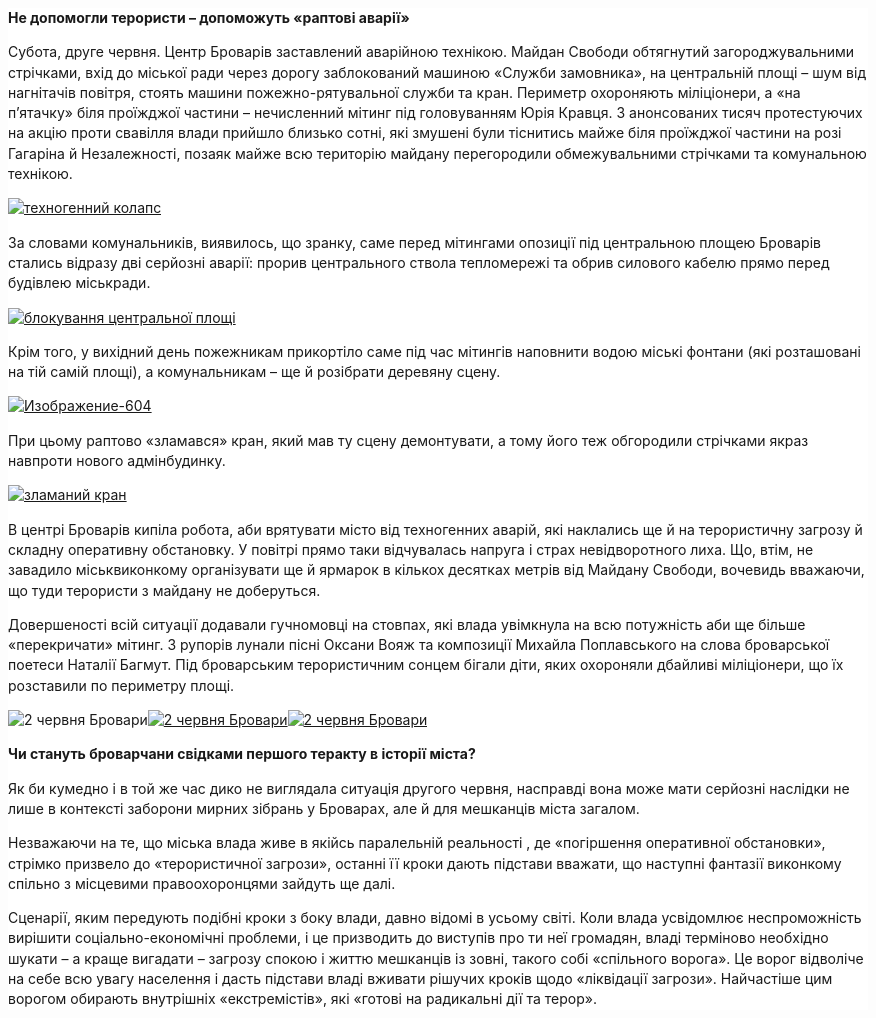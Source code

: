 **Не допомогли терористи – допоможуть «раптові аварії»**

Субота, друге червня. Центр Броварів заставлений аварійною технікою. Майдан Свободи обтягнутий загороджувальними стрічками, вхід до міської ради через дорогу заблокований машиною «Служби замовника», на центральній площі – шум від нагнітачів повітря, стоять машини пожежно-рятувальної служби та кран. Периметр охороняють міліціонери, а «на п’ятачку» біля проїжджої частини – нечисленний мітинг під головуванням Юрія Кравця. З анонсованих тисяч протестуючих на акцію проти свавілля влади прийшло близько сотні, які змушені були тіснитись майже біля проїжджої частини на розі Гагаріна й Незалежності, позаяк майже всю територію майдану перегородили обмежувальними стрічками та комунальною технікою.

[![](https://mpz.brovary.org/wp-content/uploads/2012/06/Izobrazhenie-610.jpg "техногенний колапс")](https://mpz.brovary.org/wp-content/uploads/2012/06/Izobrazhenie-610.jpg)

За словами комунальників, виявилось, що зранку, саме перед мітингами опозиції під центральною площею Броварів стались відразу дві серйозні аварії: прорив центрального ствола тепломережі та обрив силового кабелю прямо перед будівлею міськради.

[![](https://mpz.brovary.org/wp-content/uploads/2012/06/Izobrazhenie-6181.jpg "блокування центральної площі")](https://mpz.brovary.org/wp-content/uploads/2012/06/Izobrazhenie-6181.jpg)

Крім того, у вихідний день пожежникам прикортіло саме під час мітингів наповнити водою міські фонтани (які розташовані на тій самій площі), а комунальникам – ще й розібрати деревяну сцену.

[![](https://mpz.brovary.org/wp-content/uploads/2012/06/Izobrazhenie-604.jpg "Изображение-604")](https://mpz.brovary.org/wp-content/uploads/2012/06/Izobrazhenie-604.jpg)

При цьому раптово «зламався» кран, який мав ту сцену демонтувати, а тому його теж обгородили стрічками якраз навпроти нового адмінбудинку.

[![](https://mpz.brovary.org/wp-content/uploads/2012/06/Izobrazhenie-606.jpg "зламаний кран")](https://mpz.brovary.org/wp-content/uploads/2012/06/Izobrazhenie-606.jpg)

В центрі Броварів кипіла робота, аби врятувати місто від техногенних аварій, які наклались ще й на терористичну загрозу й складну оперативну обстановку. У повітрі прямо таки відчувалась напруга і страх невідворотного лиха. Що, втім, не завадило міськвиконкому організувати ще й ярмарок в кількох десятках метрів від Майдану Свободи, вочевидь вважаючи, що туди терористи з майдану не доберуться.

<iframe src="http://www.youtube.com/embed/QlvWZm_vOIk" frameborder="0" width="420" height="315"></iframe>

Довершеності всій ситуації додавали гучномовці на стовпах, які влада увімкнула на всю потужність аби ще більше «перекричати» мітинг. З рупорів лунали пісні Оксани Вояж та композиції Михайла Поплавського на слова броварської поетеси Наталії Багмут. Під броварським терористичним сонцем бігали діти, яких охороняли дбайливі міліціонери, що їх розставили по периметру площі.

![](https://mpz.brovary.org/wp-content/uploads/2012/06/Izobrazhenie-600.jpg "2 червня Бровари")[![](https://mpz.brovary.org/wp-content/uploads/2012/06/Izobrazhenie-611.jpg "2 червня Бровари")](https://mpz.brovary.org/wp-content/uploads/2012/06/Izobrazhenie-611.jpg)[![](https://mpz.brovary.org/wp-content/uploads/2012/06/Izobrazhenie-609.jpg "2 червня Бровари")](https://mpz.brovary.org/wp-content/uploads/2012/06/Izobrazhenie-609.jpg)

**Чи стануть броварчани свідками першого теракту в історії міста?**

Як би кумедно і в той же час дико не виглядала ситуація другого червня, насправді вона може мати серйозні наслідки не лише в контексті заборони мирних зібрань у Броварах, але й для мешканців міста загалом.

Незважаючи на те, що міська влада живе в якійсь паралельній реальності , де «погіршення оперативної обстановки», стрімко призвело до «терористичної загрози», останні її кроки дають підстави вважати, що наступні фантазії виконкому спільно з місцевими правоохоронцями зайдуть ще далі.

Сценарії, яким передують подібні кроки з боку влади, давно відомі в усьому світі. Коли влада усвідомлює неспроможність вирішити соціально-економічні проблеми, і це призводить до виступів про ти неї громадян, владі терміново необхідно шукати – а краще вигадати – загрозу спокою і життю мешканців із зовні, такого собі «спільного ворога». Це ворог відволіче на себе всю увагу населення і дасть підстави владі вживати рішучих кроків щодо «ліквідації загрози». Найчастіше цим ворогом обирають внутрішніх «екстремістів», які «готові на радикальні дії та терор».
